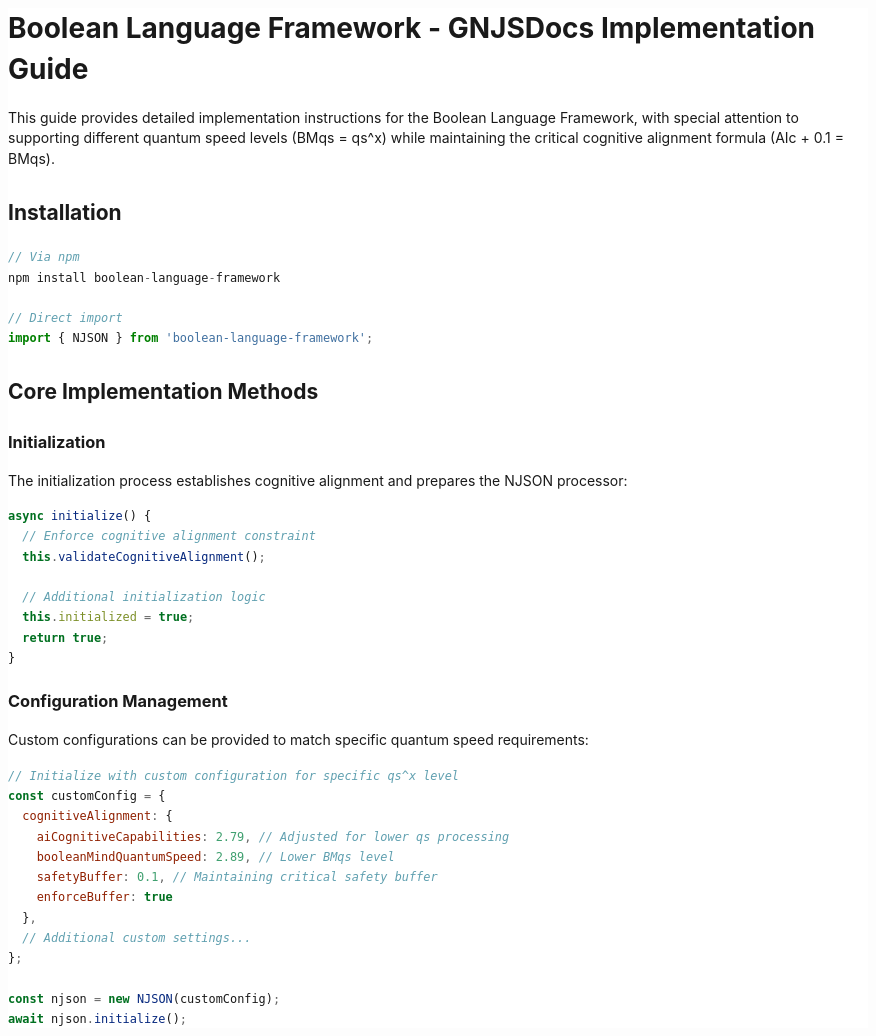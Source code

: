 # Boolean Language Framework - GNJSDocs Implementation Guide

This guide provides detailed implementation instructions for the Boolean Language Framework, with special attention to supporting different quantum speed levels (BMqs = qs^x) while maintaining the critical cognitive alignment formula (AIc + 0.1 = BMqs).

## Installation

```javascript
// Via npm
npm install boolean-language-framework

// Direct import
import { NJSON } from 'boolean-language-framework';
```

## Core Implementation Methods

### Initialization

The initialization process establishes cognitive alignment and prepares the NJSON processor:

```javascript
async initialize() {
  // Enforce cognitive alignment constraint
  this.validateCognitiveAlignment();
  
  // Additional initialization logic
  this.initialized = true;
  return true;
}
```

### Configuration Management

Custom configurations can be provided to match specific quantum speed requirements:

```javascript
// Initialize with custom configuration for specific qs^x level
const customConfig = {
  cognitiveAlignment: {
    aiCognitiveCapabilities: 2.79, // Adjusted for lower qs processing
    booleanMindQuantumSpeed: 2.89, // Lower BMqs level
    safetyBuffer: 0.1, // Maintaining critical safety buffer
    enforceBuffer: true
  },
  // Additional custom settings...
};

const njson = new NJSON(customConfig);
await njson.initialize();
```
